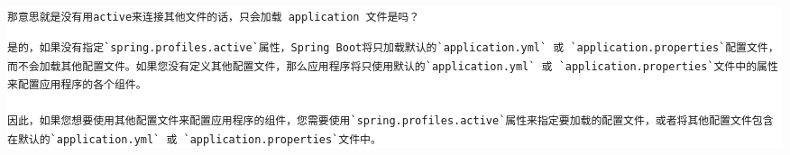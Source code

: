 ```
那意思就是没有用active来连接其他文件的话，只会加载 application 文件是吗？
```

```
是的，如果没有指定`spring.profiles.active`属性，Spring Boot将只加载默认的`application.yml` 或 `application.properties`配置文件，而不会加载其他配置文件。如果您没有定义其他配置文件，那么应用程序将只使用默认的`application.yml` 或 `application.properties`文件中的属性来配置应用程序的各个组件。

因此，如果您想要使用其他配置文件来配置应用程序的组件，您需要使用`spring.profiles.active`属性来指定要加载的配置文件，或者将其他配置文件包含在默认的`application.yml` 或 `application.properties`文件中。
```

